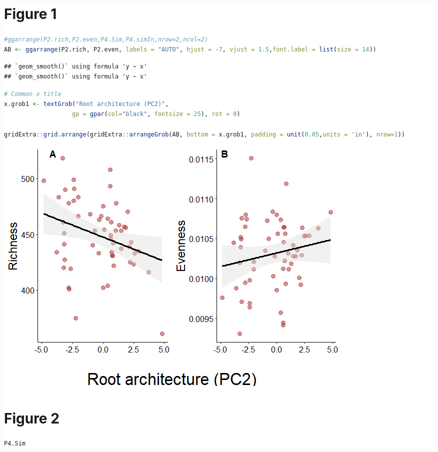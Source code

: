 # Figure 1

``` r
#ggarrange(P2.rich,P2.even,P4.Sim,P4.simIn,nrow=2,ncol=2)
AB <- ggarrange(P2.rich, P2.even, labels = "AUTO", hjust = -7, vjust = 1.5,font.label = list(size = 14))
```

    ## `geom_smooth()` using formula 'y ~ x'
    ## `geom_smooth()` using formula 'y ~ x'

``` r
# Common x title
x.grob1 <- textGrob("Root architecture (PC2)", 
                   gp = gpar(col="black", fontsize = 25), rot = 0)

gridExtra::grid.arrange(gridExtra::arrangeGrob(AB, bottom = x.grob1, padding = unit(0.05,units = 'in'), nrow=1))
```

![](README_files/figure-gfm/unnamed-chunk-7-1.png)

# Figure 2

``` r
P4.Sim
```
